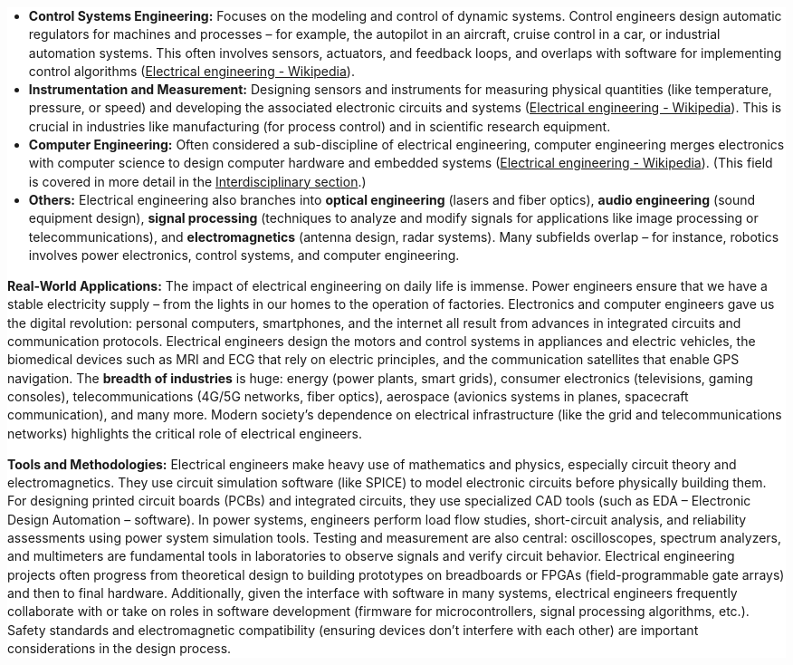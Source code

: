 - **Control Systems Engineering:** Focuses on the modeling and control of dynamic systems. Control engineers design automatic regulators for machines and processes – for example, the autopilot in an aircraft, cruise control in a car, or industrial automation systems. This often involves sensors, actuators, and feedback loops, and overlaps with software for implementing control algorithms ([Electrical engineering - Wikipedia](https://en.wikipedia.org/wiki/Electrical_engineering#:~:text=including%20computer%20engineering%20%2C%20,200%2C%20renewable%20energies)).  
- **Instrumentation and Measurement:** Designing sensors and instruments for measuring physical quantities (like temperature, pressure, or speed) and developing the associated electronic circuits and systems ([Electrical engineering - Wikipedia](https://en.wikipedia.org/wiki/Electrical_engineering#:~:text=including%20computer%20engineering%20%2C%20,200%2C%20renewable%20energies)). This is crucial in industries like manufacturing (for process control) and in scientific research equipment.  
- **Computer Engineering:** Often considered a sub-discipline of electrical engineering, computer engineering merges electronics with computer science to design computer hardware and embedded systems ([Electrical engineering - Wikipedia](https://en.wikipedia.org/wiki/Electrical_engineering#:~:text=Electrical%20engineering%20is%20divided%20into,200%2C%20renewable%20energies)). (This field is covered in more detail in the [Interdisciplinary section](#computer-engineering).)  
- **Others:** Electrical engineering also branches into **optical engineering** (lasers and fiber optics), **audio engineering** (sound equipment design), **signal processing** (techniques to analyze and modify signals for applications like image processing or telecommunications), and **electromagnetics** (antenna design, radar systems). Many subfields overlap – for instance, robotics involves power electronics, control systems, and computer engineering.

**Real-World Applications:** The impact of electrical engineering on daily life is immense. Power engineers ensure that we have a stable electricity supply – from the lights in our homes to the operation of factories. Electronics and computer engineers gave us the digital revolution: personal computers, smartphones, and the internet all result from advances in integrated circuits and communication protocols. Electrical engineers design the motors and control systems in appliances and electric vehicles, the biomedical devices such as MRI and ECG that rely on electric principles, and the communication satellites that enable GPS navigation. The **breadth of industries** is huge: energy (power plants, smart grids), consumer electronics (televisions, gaming consoles), telecommunications (4G/5G networks, fiber optics), aerospace (avionics systems in planes, spacecraft communication), and many more. Modern society’s dependence on electrical infrastructure (like the grid and telecommunications networks) highlights the critical role of electrical engineers.

**Tools and Methodologies:** Electrical engineers make heavy use of mathematics and physics, especially circuit theory and electromagnetics. They use circuit simulation software (like SPICE) to model electronic circuits before physically building them. For designing printed circuit boards (PCBs) and integrated circuits, they use specialized CAD tools (such as EDA – Electronic Design Automation – software). In power systems, engineers perform load flow studies, short-circuit analysis, and reliability assessments using power system simulation tools. Testing and measurement are also central: oscilloscopes, spectrum analyzers, and multimeters are fundamental tools in laboratories to observe signals and verify circuit behavior. Electrical engineering projects often progress from theoretical design to building prototypes on breadboards or FPGAs (field-programmable gate arrays) and then to final hardware. Additionally, given the interface with software in many systems, electrical engineers frequently collaborate with or take on roles in software development (firmware for microcontrollers, signal processing algorithms, etc.). Safety standards and electromagnetic compatibility (ensuring devices don’t interfere with each other) are important considerations in the design process.
